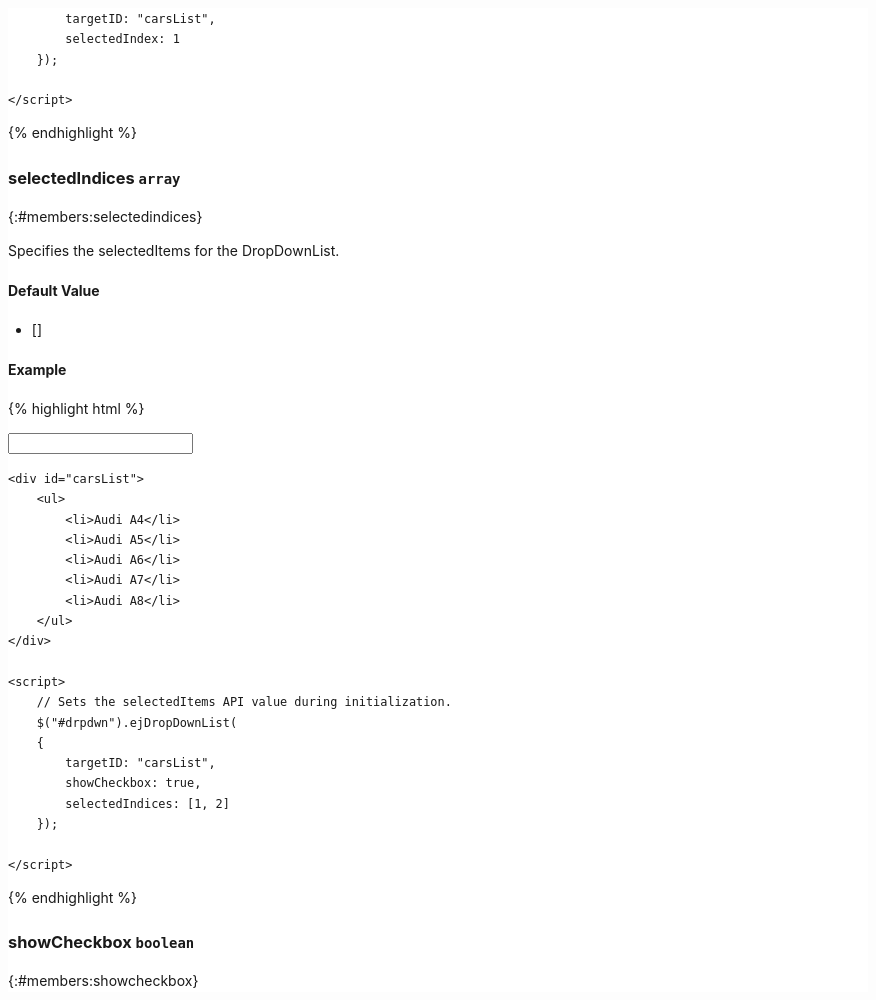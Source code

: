             targetID: "carsList",            
            selectedIndex: 1
        });

    </script>
{% endhighlight %}




### selectedIndices  `array`
{:#members:selectedindices}




Specifies the selectedItems for the DropDownList.


#### Default Value




* []




#### Example



{% highlight html %}
 
<input type="text" id="drpdwn" />

    <div id="carsList">
        <ul>
            <li>Audi A4</li>
            <li>Audi A5</li>
            <li>Audi A6</li>
            <li>Audi A7</li>
            <li>Audi A8</li>
        </ul>
    </div>

    <script>
        // Sets the selectedItems API value during initialization.    
        $("#drpdwn").ejDropDownList(
        { 
            targetID: "carsList", 
            showCheckbox: true, 
            selectedIndices: [1, 2] 
        });

    </script>
{% endhighlight %}




### showCheckbox `boolean`
{:#members:showcheckbox}
